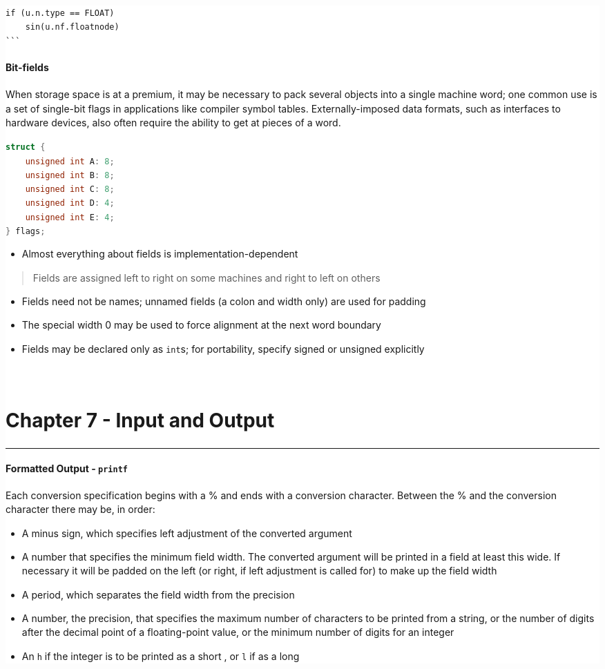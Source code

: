     if (u.n.type == FLOAT)
        sin(u.nf.floatnode)
    ```

#### Bit-fields

When storage space is at a premium, it may be necessary to pack several objects into a single machine word; one common use is a set of single-bit flags in applications like compiler symbol tables. Externally-imposed data formats, such as interfaces to hardware devices, also often require the ability to get at pieces of a word.

```c
struct {
    unsigned int A: 8;
    unsigned int B: 8;
    unsigned int C: 8;
    unsigned int D: 4;
    unsigned int E: 4;
} flags;

```

* Almost everything about fields is implementation-dependent

> Fields are assigned left to right on some machines and right to left on others

* Fields need not be names; unnamed fields (a colon and width only) are used for padding

* The special width 0 may be used to force alignment at the next word boundary

* Fields may be declared only as `int`s; for portability, specify signed or unsigned explicitly

<br />

# Chapter 7 - Input and Output

-----

#### Formatted Output - `printf`

Each conversion specification begins with a % and ends with a conversion character. Between the % and the conversion character there may be, in order:

* A minus sign, which specifies left adjustment of the converted argument

* A number that specifies the minimum field width. The converted argument will be printed in a field at least this wide. If necessary it will be padded on the left (or right, if left adjustment is called for) to make up the field width

* A period, which separates the field width from the precision

* A number, the precision, that specifies the maximum number of characters to be printed from a string, or the number of digits after the decimal point of a floating-point value, or the minimum number of digits for an integer

* An `h` if the integer is to be printed as a short , or `l` if as a long
